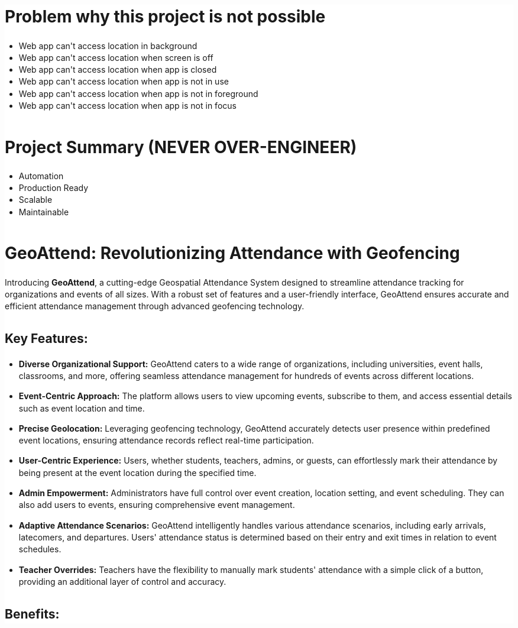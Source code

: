 # Problem why this project is not possible

-   Web app can't access location in background
-   Web app can't access location when screen is off
-   Web app can't access location when app is closed
-   Web app can't access location when app is not in use
-   Web app can't access location when app is not in foreground
-   Web app can't access location when app is not in focus

# Project Summary (NEVER OVER-ENGINEER)

-   Automation
-   Production Ready
-   Scalable
-   Maintainable

# GeoAttend: Revolutionizing Attendance with Geofencing

Introducing **GeoAttend**, a cutting-edge Geospatial Attendance System designed to streamline attendance tracking for organizations and events of all sizes. With a robust set of features and a
user-friendly interface, GeoAttend ensures accurate and efficient attendance management through advanced geofencing technology.

## Key Features:

-   **Diverse Organizational Support:** GeoAttend caters to a wide range of organizations, including universities, event halls, classrooms, and more, offering seamless attendance management for
    hundreds of events across different locations.

-   **Event-Centric Approach:** The platform allows users to view upcoming events, subscribe to them, and access essential details such as event location and time.

-   **Precise Geolocation:** Leveraging geofencing technology, GeoAttend accurately detects user presence within predefined event locations, ensuring attendance records reflect real-time
    participation.

-   **User-Centric Experience:** Users, whether students, teachers, admins, or guests, can effortlessly mark their attendance by being present at the event location during the specified time.

-   **Admin Empowerment:** Administrators have full control over event creation, location setting, and event scheduling. They can also add users to events, ensuring comprehensive event management.

-   **Adaptive Attendance Scenarios:** GeoAttend intelligently handles various attendance scenarios, including early arrivals, latecomers, and departures. Users' attendance status is determined based
    on their entry and exit times in relation to event schedules.

-   **Teacher Overrides:** Teachers have the flexibility to manually mark students' attendance with a simple click of a button, providing an additional layer of control and accuracy.

## Benefits:
